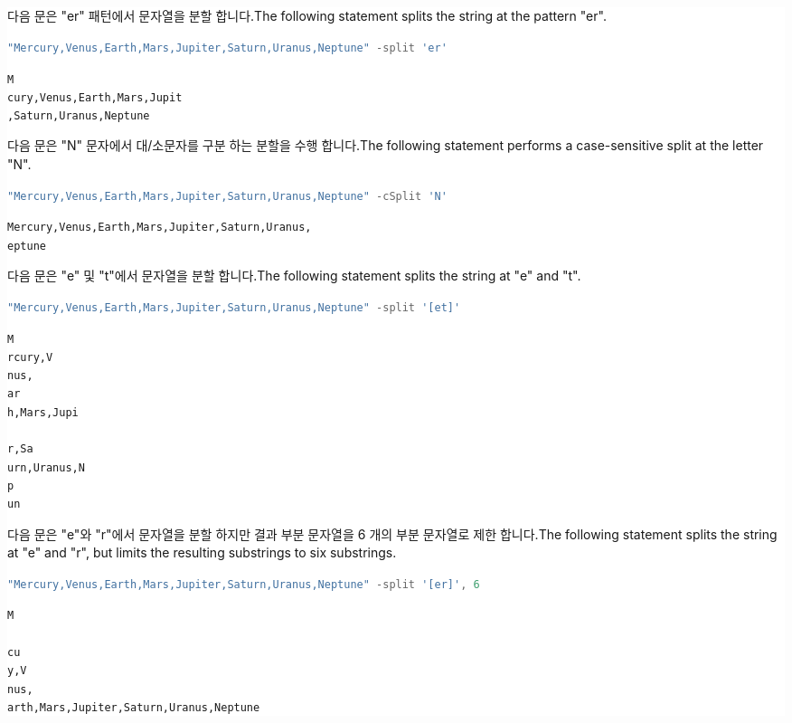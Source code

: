 <span data-ttu-id="05843-186">다음 문은 "er" 패턴에서 문자열을 분할 합니다.</span><span class="sxs-lookup"><span data-stu-id="05843-186">The following statement splits the string at the pattern "er".</span></span>

```powershell
"Mercury,Venus,Earth,Mars,Jupiter,Saturn,Uranus,Neptune" -split 'er'
```

```output
M
cury,Venus,Earth,Mars,Jupit
,Saturn,Uranus,Neptune
```

<span data-ttu-id="05843-187">다음 문은 "N" 문자에서 대/소문자를 구분 하는 분할을 수행 합니다.</span><span class="sxs-lookup"><span data-stu-id="05843-187">The following statement performs a case-sensitive split at the letter "N".</span></span>

```powershell
"Mercury,Venus,Earth,Mars,Jupiter,Saturn,Uranus,Neptune" -cSplit 'N'
```

```output
Mercury,Venus,Earth,Mars,Jupiter,Saturn,Uranus,
eptune
```

<span data-ttu-id="05843-188">다음 문은 "e" 및 "t"에서 문자열을 분할 합니다.</span><span class="sxs-lookup"><span data-stu-id="05843-188">The following statement splits the string at "e" and "t".</span></span>

```powershell
"Mercury,Venus,Earth,Mars,Jupiter,Saturn,Uranus,Neptune" -split '[et]'
```

```output
M
rcury,V
nus,
ar
h,Mars,Jupi

r,Sa
urn,Uranus,N
p
un
```

<span data-ttu-id="05843-189">다음 문은 "e"와 "r"에서 문자열을 분할 하지만 결과 부분 문자열을 6 개의 부분 문자열로 제한 합니다.</span><span class="sxs-lookup"><span data-stu-id="05843-189">The following statement splits the string at "e" and "r", but limits the resulting substrings to six substrings.</span></span>

```powershell
"Mercury,Venus,Earth,Mars,Jupiter,Saturn,Uranus,Neptune" -split '[er]', 6
```

```output
M

cu
y,V
nus,
arth,Mars,Jupiter,Saturn,Uranus,Neptune
```
